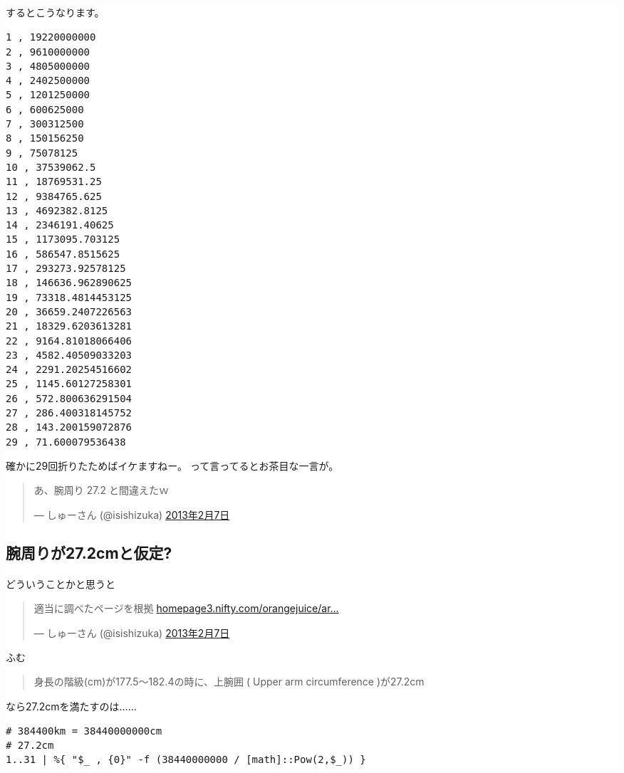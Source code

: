 するとこうなります。
<pre class="brush: powershell">
1 , 19220000000
2 , 9610000000
3 , 4805000000
4 , 2402500000
5 , 1201250000
6 , 600625000
7 , 300312500
8 , 150156250
9 , 75078125
10 , 37539062.5
11 , 18769531.25
12 , 9384765.625
13 , 4692382.8125
14 , 2346191.40625
15 , 1173095.703125
16 , 586547.8515625
17 , 293273.92578125
18 , 146636.962890625
19 , 73318.4814453125
20 , 36659.2407226563
21 , 18329.6203613281
22 , 9164.81018066406
23 , 4582.40509033203
24 , 2291.20254516602
25 , 1145.60127258301
26 , 572.800636291504
27 , 286.400318145752
28 , 143.200159072876
29 , 71.600079536438
</pre>

確かに29回折りたためばイケますねー。
って言ってるとお茶目な一言が。
<blockquote class="twitter-tweet" lang="ja"><p>あ、腕周り 27.2 と間違えたｗ</p>&mdash; しゅーさん (@isishizuka) <a href="https://twitter.com/isishizuka/status/299601597124718593">2013年2月7日</a></blockquote>

<h2>腕周りが27.2cmと仮定?</h2>
どういうことかと思うと
<blockquote class="twitter-tweet" lang="ja"><p>適当に調べたページを根拠 <a href="http://t.co/TOg2vHpT" title="http://homepage3.nifty.com/orangejuice/arm4.html">homepage3.nifty.com/orangejuice/ar…</a></p>&mdash; しゅーさん (@isishizuka) <a href="https://twitter.com/isishizuka/status/299601805506129920">2013年2月7日</a></blockquote>

ふむ
<blockquote>
身長の階級(cm)が177.5～182.4の時に、上腕囲 ( Upper arm circumference )が27.2cm
</blockquote>

なら27.2cmを満たすのは……
<pre class="brush: powershell">
# 384400km = 38440000000cm
# 27.2cm
1..31 | %{ &quot;$_ , {0}&quot; -f (38440000000 / [math]::Pow(2,$_)) } 
</pre>
